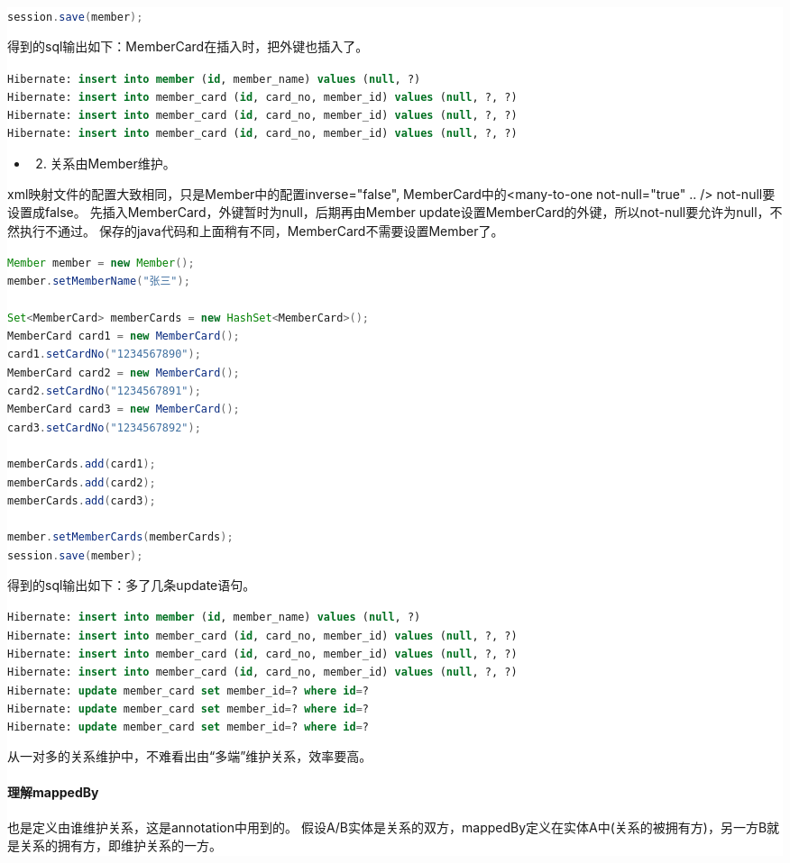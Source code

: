 ```java
session.save(member);
```
得到的sql输出如下：MemberCard在插入时，把外键也插入了。
```sql
Hibernate: insert into member (id, member_name) values (null, ?)
Hibernate: insert into member_card (id, card_no, member_id) values (null, ?, ?)
Hibernate: insert into member_card (id, card_no, member_id) values (null, ?, ?)
Hibernate: insert into member_card (id, card_no, member_id) values (null, ?, ?)
```

* 2. 关系由Member维护。

xml映射文件的配置大致相同，只是Member中的配置inverse="false", MemberCard中的\<many-to-one not-null="true" .. /\> not-null要设置成false。
先插入MemberCard，外键暂时为null，后期再由Member update设置MemberCard的外键，所以not-null要允许为null，不然执行不通过。
保存的java代码和上面稍有不同，MemberCard不需要设置Member了。
```java
Member member = new Member();
member.setMemberName("张三");

Set<MemberCard> memberCards = new HashSet<MemberCard>();
MemberCard card1 = new MemberCard();
card1.setCardNo("1234567890");
MemberCard card2 = new MemberCard();
card2.setCardNo("1234567891");
MemberCard card3 = new MemberCard();
card3.setCardNo("1234567892");

memberCards.add(card1);
memberCards.add(card2);
memberCards.add(card3);

member.setMemberCards(memberCards);
session.save(member);
```

得到的sql输出如下：多了几条update语句。
```sql
Hibernate: insert into member (id, member_name) values (null, ?)
Hibernate: insert into member_card (id, card_no, member_id) values (null, ?, ?)
Hibernate: insert into member_card (id, card_no, member_id) values (null, ?, ?)
Hibernate: insert into member_card (id, card_no, member_id) values (null, ?, ?)
Hibernate: update member_card set member_id=? where id=?
Hibernate: update member_card set member_id=? where id=?
Hibernate: update member_card set member_id=? where id=?
```

从一对多的关系维护中，不难看出由“多端”维护关系，效率要高。

#### 理解mappedBy

也是定义由谁维护关系，这是annotation中用到的。
假设A/B实体是关系的双方，mappedBy定义在实体A中(关系的被拥有方)，另一方B就是关系的拥有方，即维护关系的一方。

